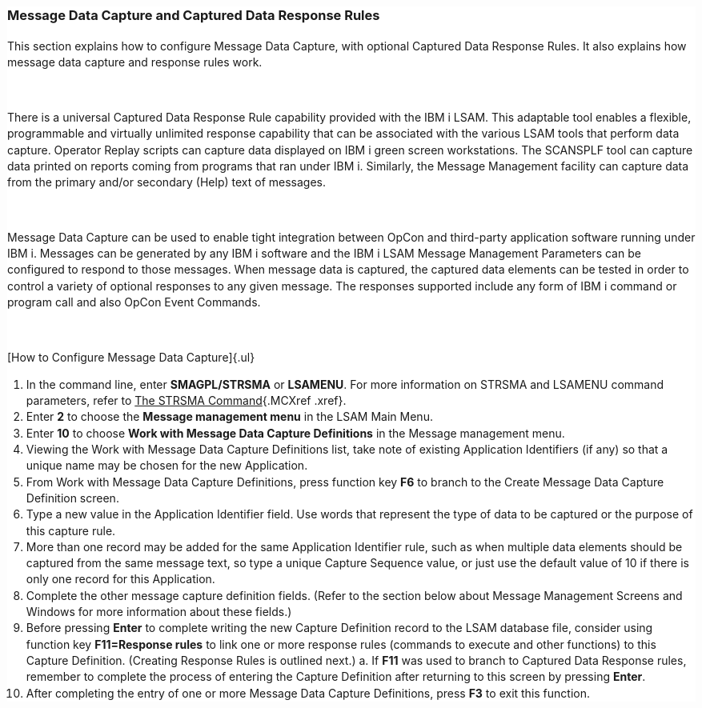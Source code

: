 ### Message Data Capture and Captured Data Response Rules

This section explains how to configure Message Data Capture, with
optional Captured Data Response Rules. It also explains how message data
capture and response rules work.

 

There is a universal Captured Data Response Rule capability provided
with the IBM i LSAM. This adaptable tool enables a flexible,
programmable and virtually unlimited response capability that can be
associated with the various LSAM tools that perform data capture.
Operator Replay scripts can capture data displayed on IBM i green screen
workstations. The SCANSPLF tool can capture data printed on reports
coming from programs that ran under IBM i. Similarly, the Message
Management facility can capture data from the primary and/or secondary
(Help) text of messages.

 

Message Data Capture can be used to enable tight integration between
OpCon and third-party application software running under IBM i. Messages
can be generated by any IBM i software and the IBM i LSAM Message
Management Parameters can be configured to respond to those messages.
When message data is captured, the captured data elements can be tested
in order to control a variety of optional responses to any given
message. The responses supported include any form of IBM i command or
program call and also OpCon Event Commands.

 

[How to Configure Message Data Capture]{.ul} 
1.  In the command line, enter **SMAGPL/STRSMA** or **LSAMENU**. For
    more information on STRSMA and LSAMENU command parameters, refer to
    [The STRSMA Command](Components-and-Operation.md#The){.MCXref
    .xref}.
2.  Enter **2** to choose the **Message management menu** in the LSAM
    Main Menu.
3.  Enter **10** to choose **Work with Message Data Capture
    Definitions** in the Message management menu.
4.  Viewing the Work with Message Data Capture Definitions list, take
    note of existing Application Identifiers (if any) so that a unique
    name may be chosen for the new Application.
5.  From Work with Message Data Capture Definitions, press function key
    **F6** to branch to the Create Message Data Capture Definition
    screen.
6.  Type a new value in the Application Identifier field. Use words that
    represent the type of data to be captured or the purpose of this
    capture rule.
7.  More than one record may be added for the same Application
    Identifier rule, such as when multiple data elements should be
    captured from the same message text, so type a unique Capture
    Sequence value, or just use the default value of 10 if there is only
    one record for this Application.
8.  Complete the other message capture definition fields. (Refer to the
    section below about Message Management Screens and Windows for more
    information about these fields.)
9.  Before pressing **Enter** to complete writing the new Capture
    Definition record to the LSAM database file, consider using function
    key **F11=Response rules** to link one or more response rules
    (commands to execute and other functions) to this Capture
    Definition. (Creating Response Rules is outlined next.)
    a.  If **F11** was used to branch to Captured Data Response rules,
        remember to complete the process of entering the Capture
        Definition after returning to this screen by pressing **Enter**.
10. After completing the entry of one or more Message Data Capture
    Definitions, press **F3** to exit this function.
